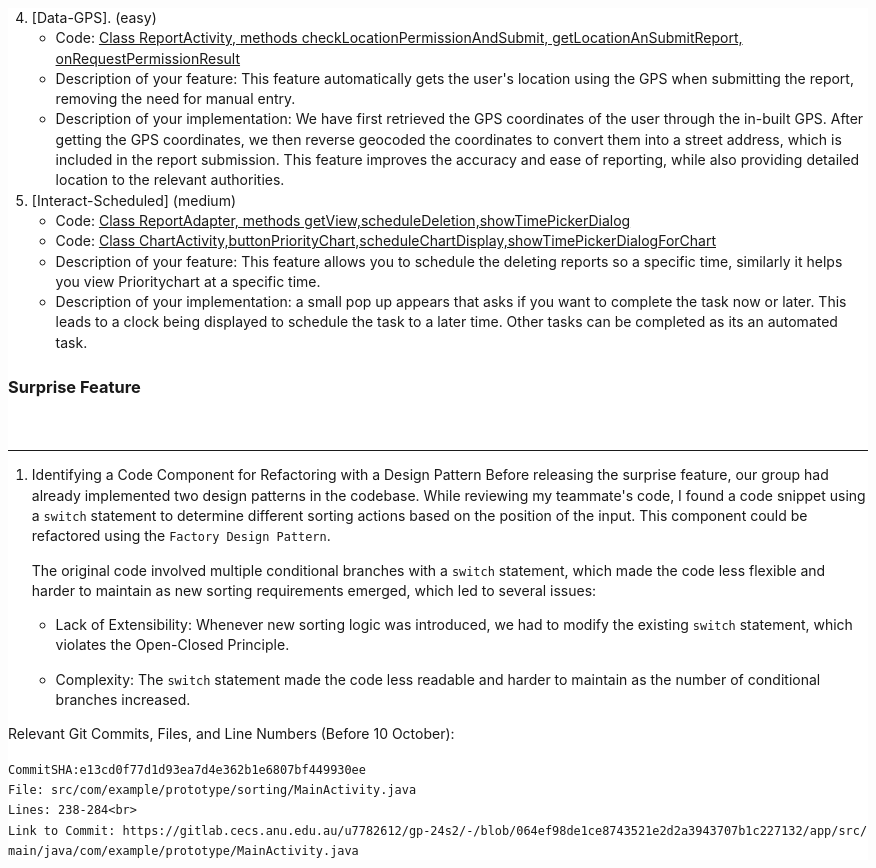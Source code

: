 4. [Data-GPS]. (easy)
    * Code: [Class ReportActivity, methods checkLocationPermissionAndSubmit, getLocationAnSubmitReport, onRequestPermissionResult](https://gitlab.cecs.anu.edu.au/u7782612/gp-24s2/-/blob/2d09ad6910cb2804f4cf5dc737e07f647ba9898c/app/src/main/java/com/example/prototype/report/ReportActivity.java)
    * Description of your feature: This feature automatically gets the user's location using the GPS when submitting the report, removing the need for manual entry. 
    * Description of your implementation: We have first retrieved the GPS coordinates of the user through the in-built GPS. After getting the GPS coordinates, we then reverse geocoded the coordinates to convert them into a street address, which is included in the report submission. This feature improves the accuracy and ease of reporting, while also providing detailed location to the relevant authorities.
      <br>
5. [Interact-Scheduled] (medium)
      * Code: [Class ReportAdapter, methods getView,scheduleDeletion,showTimePickerDialog](https://gitlab.cecs.anu.edu.au/u7782612/gp-24s2/-/blob/main/app/src/main/java/com/example/prototype/report/ReportAdapter.java?ref_type=heads)
      * Code: [Class ChartActivity,buttonPriorityChart,scheduleChartDisplay,showTimePickerDialogForChart](https://gitlab.cecs.anu.edu.au/u7782612/gp-24s2/-/blob/main/app/src/main/java/com/example/prototype/chart/ChartActivity.java?ref_type=heads)
      * Description of your feature: This feature allows you to schedule the deleting reports so a specific time, similarly it helps you view Prioritychart at a specific time.
      * Description of your implementation: a small pop up appears that asks if you want to complete the task now or later. This leads to a clock being displayed to schedule the task to a later time. Other tasks can be completed as its an automated task.
        <br>
    
### Surprise Feature

<br> <hr>

1. Identifying a Code Component for Refactoring with a Design Pattern
   Before releasing the surprise feature, our group had already implemented two design patterns in the codebase. While reviewing my teammate's code, I found a code snippet using a `switch` statement to determine different sorting actions based on the position of the input. This component could be  refactored using the `Factory Design Pattern`.

   The original code involved multiple conditional branches with a `switch` statement, which made the code less flexible and harder to maintain as new sorting requirements emerged, which led to several issues:

    * Lack of Extensibility: Whenever new sorting logic was introduced, we had to modify the existing `switch` statement, which violates the Open-Closed Principle.

    * Complexity: The `switch` statement made the code less readable and harder to maintain as the number of conditional branches increased.

Relevant Git Commits, Files, and Line Numbers (Before 10 October):

    CommitSHA:e13cd0f77d1d93ea7d4e362b1e6807bf449930ee
    File: src/com/example/prototype/sorting/MainActivity.java
    Lines: 238-284<br>
    Link to Commit: https://gitlab.cecs.anu.edu.au/u7782612/gp-24s2/-/blob/064ef98de1ce8743521e2d2a3943707b1c227132/app/src/main/java/com/example/prototype/MainActivity.java
